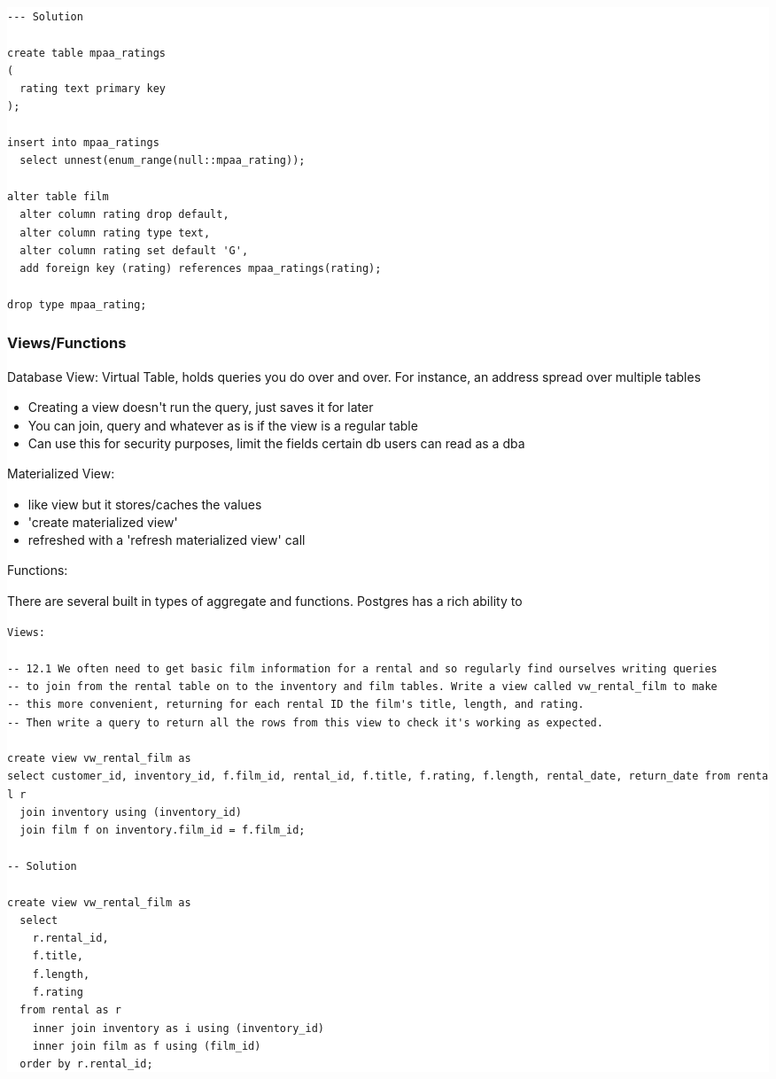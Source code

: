 ```
--- Solution

create table mpaa_ratings
(
  rating text primary key
);

insert into mpaa_ratings
  select unnest(enum_range(null::mpaa_rating));

alter table film
  alter column rating drop default,
  alter column rating type text,
  alter column rating set default 'G',
  add foreign key (rating) references mpaa_ratings(rating);

drop type mpaa_rating;
```

### Views/Functions

Database View: Virtual Table, holds queries you do over and over.  For instance, an address spread over multiple tables
 - Creating a view doesn't run the query, just saves it for later   
 - You can join, query and whatever as is if the view is a regular table
 - Can use this for security purposes, limit the fields certain db users can read as a dba
 
Materialized View:
 - like view but it stores/caches the values
 - 'create materialized view'
 - refreshed with a 'refresh materialized view' call

Functions:

There are several built in types of aggregate and functions.  Postgres has a rich ability to 

```
Views: 

-- 12.1 We often need to get basic film information for a rental and so regularly find ourselves writing queries
-- to join from the rental table on to the inventory and film tables. Write a view called vw_rental_film to make
-- this more convenient, returning for each rental ID the film's title, length, and rating.
-- Then write a query to return all the rows from this view to check it's working as expected.

create view vw_rental_film as
select customer_id, inventory_id, f.film_id, rental_id, f.title, f.rating, f.length, rental_date, return_date from rental r
  join inventory using (inventory_id)
  join film f on inventory.film_id = f.film_id;

-- Solution

create view vw_rental_film as
  select
    r.rental_id,
    f.title,
    f.length,
    f.rating
  from rental as r
    inner join inventory as i using (inventory_id)
    inner join film as f using (film_id)
  order by r.rental_id;

```